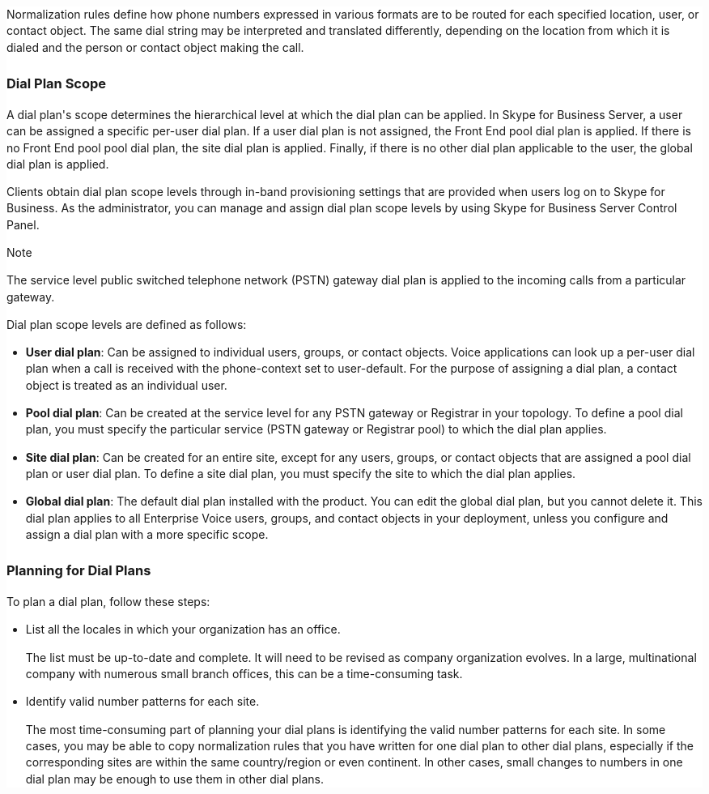 Normalization rules define how phone numbers expressed in various formats are to be routed for each specified location, user, or contact object. The same dial string may be interpreted and translated differently, depending on the location from which it is dialed and the person or contact object making the call.
  
### Dial Plan Scope

A dial plan's scope determines the hierarchical level at which the dial plan can be applied. In Skype for Business Server, a user can be assigned a specific per-user dial plan. If a user dial plan is not assigned, the Front End pool dial plan is applied. If there is no Front End pool pool dial plan, the site dial plan is applied. Finally, if there is no other dial plan applicable to the user, the global dial plan is applied.
  
Clients obtain dial plan scope levels through in-band provisioning settings that are provided when users log on to Skype for Business. As the administrator, you can manage and assign dial plan scope levels by using Skype for Business Server Control Panel.
  
> [!NOTE]
> The service level public switched telephone network (PSTN) gateway dial plan is applied to the incoming calls from a particular gateway. 
  
Dial plan scope levels are defined as follows:
  
- **User dial plan**: Can be assigned to individual users, groups, or contact objects. Voice applications can look up a per-user dial plan when a call is received with the phone-context set to user-default. For the purpose of assigning a dial plan, a contact object is treated as an individual user.
    
- **Pool dial plan**: Can be created at the service level for any PSTN gateway or Registrar in your topology. To define a pool dial plan, you must specify the particular service (PSTN gateway or Registrar pool) to which the dial plan applies. 
    
- **Site dial plan**: Can be created for an entire site, except for any users, groups, or contact objects that are assigned a pool dial plan or user dial plan. To define a site dial plan, you must specify the site to which the dial plan applies.
    
- **Global dial plan**: The default dial plan installed with the product. You can edit the global dial plan, but you cannot delete it. This dial plan applies to all Enterprise Voice users, groups, and contact objects in your deployment, unless you configure and assign a dial plan with a more specific scope.
    
### Planning for Dial Plans

To plan a dial plan, follow these steps:
  
- List all the locales in which your organization has an office.
    
    The list must be up-to-date and complete. It will need to be revised as company organization evolves. In a large, multinational company with numerous small branch offices, this can be a time-consuming task.
    
- Identify valid number patterns for each site.
    
    The most time-consuming part of planning your dial plans is identifying the valid number patterns for each site. In some cases, you may be able to copy normalization rules that you have written for one dial plan to other dial plans, especially if the corresponding sites are within the same country/region or even continent. In other cases, small changes to numbers in one dial plan may be enough to use them in other dial plans.
    